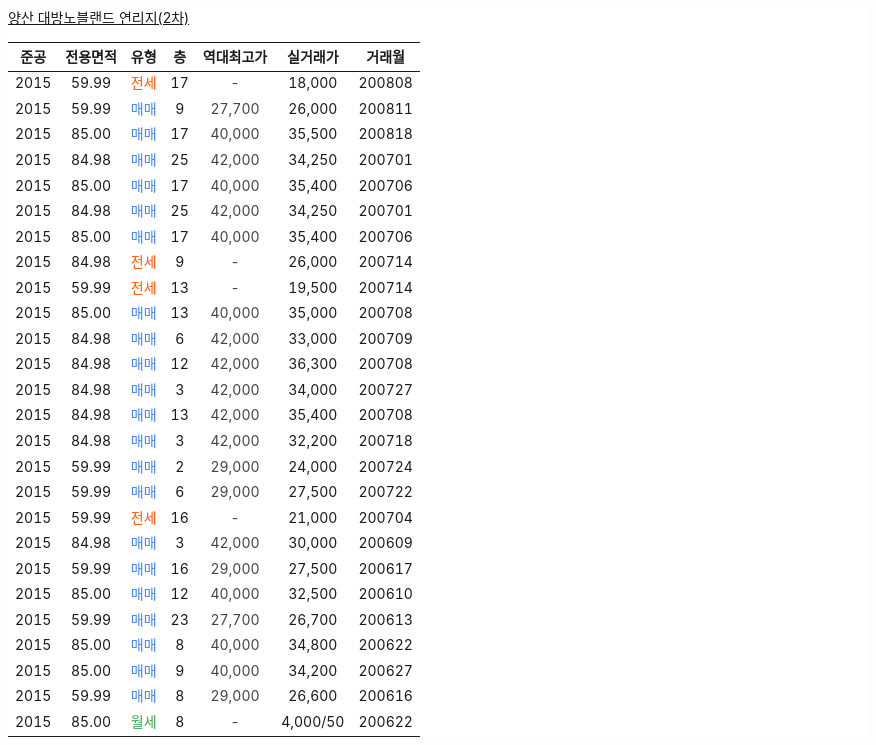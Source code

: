 
<script async src="//pagead2.googlesyndication.com/pagead/js/adsbygoogle.js"></script>

<ins class="adsbygoogle"
     style="display:block"
     data-ad-client="ca-pub-2446590836940007"
     data-ad-slot="1659523306"
     data-ad-format="auto"
     data-full-width-responsive="true"></ins>
<script>
(adsbygoogle = window.adsbygoogle || []).push({});
</script>


[양산 대방노블랜드 연리지(2차)](https://search.naver.com/search.naver?query=%EA%B2%BD%EC%83%81%EB%82%A8%EB%8F%84+%EC%96%91%EC%82%B0%EC%8B%9C+%EB%AC%BC%EA%B8%88%EC%9D%8D+%EA%B0%80%EC%B4%8C%EB%A6%AC+%EC%96%91%EC%82%B0+%EB%8C%80%EB%B0%A9%EB%85%B8%EB%B8%94%EB%9E%9C%EB%93%9C+%EC%97%B0%EB%A6%AC%EC%A7%80%282%EC%B0%A8%29)

|준공|전용면적|유형|층|역대최고가|실거래가|거래월|
|:---:|:---:|:---:|:---:|:---:|:---:|:---:|
|2015|59.99|<span style="color:#ff5a00">전세</span>|17|<span style="color:#444444">-</span>|18,000|200808|
|2015|59.99|<span style="color:#4285f3">매매</span>|9|<span style="color:#444444">27,700</span>|26,000|200811|
|2015|85.00|<span style="color:#4285f3">매매</span>|17|<span style="color:#444444">40,000</span>|35,500|200818|
|2015|84.98|<span style="color:#4285f3">매매</span>|25|<span style="color:#444444">42,000</span>|34,250|200701|
|2015|85.00|<span style="color:#4285f3">매매</span>|17|<span style="color:#444444">40,000</span>|35,400|200706|
|2015|84.98|<span style="color:#4285f3">매매</span>|25|<span style="color:#444444">42,000</span>|34,250|200701|
|2015|85.00|<span style="color:#4285f3">매매</span>|17|<span style="color:#444444">40,000</span>|35,400|200706|
|2015|84.98|<span style="color:#ff5a00">전세</span>|9|<span style="color:#444444">-</span>|26,000|200714|
|2015|59.99|<span style="color:#ff5a00">전세</span>|13|<span style="color:#444444">-</span>|19,500|200714|
|2015|85.00|<span style="color:#4285f3">매매</span>|13|<span style="color:#444444">40,000</span>|35,000|200708|
|2015|84.98|<span style="color:#4285f3">매매</span>|6|<span style="color:#444444">42,000</span>|33,000|200709|
|2015|84.98|<span style="color:#4285f3">매매</span>|12|<span style="color:#444444">42,000</span>|36,300|200708|
|2015|84.98|<span style="color:#4285f3">매매</span>|3|<span style="color:#444444">42,000</span>|34,000|200727|
|2015|84.98|<span style="color:#4285f3">매매</span>|13|<span style="color:#444444">42,000</span>|35,400|200708|
|2015|84.98|<span style="color:#4285f3">매매</span>|3|<span style="color:#444444">42,000</span>|32,200|200718|
|2015|59.99|<span style="color:#4285f3">매매</span>|2|<span style="color:#444444">29,000</span>|24,000|200724|
|2015|59.99|<span style="color:#4285f3">매매</span>|6|<span style="color:#444444">29,000</span>|27,500|200722|
|2015|59.99|<span style="color:#ff5a00">전세</span>|16|<span style="color:#444444">-</span>|21,000|200704|
|2015|84.98|<span style="color:#4285f3">매매</span>|3|<span style="color:#444444">42,000</span>|30,000|200609|
|2015|59.99|<span style="color:#4285f3">매매</span>|16|<span style="color:#444444">29,000</span>|27,500|200617|
|2015|85.00|<span style="color:#4285f3">매매</span>|12|<span style="color:#444444">40,000</span>|32,500|200610|
|2015|59.99|<span style="color:#4285f3">매매</span>|23|<span style="color:#444444">27,700</span>|26,700|200613|
|2015|85.00|<span style="color:#4285f3">매매</span>|8|<span style="color:#444444">40,000</span>|34,800|200622|
|2015|85.00|<span style="color:#4285f3">매매</span>|9|<span style="color:#444444">40,000</span>|34,200|200627|
|2015|59.99|<span style="color:#4285f3">매매</span>|8|<span style="color:#444444">29,000</span>|26,600|200616|
|2015|85.00|<span style="color:#34a853">월세</span>|8|<span style="color:#444444">-</span>|4,000/50|200622|